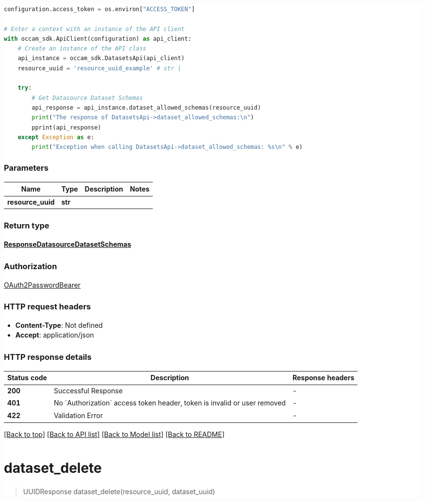 ```python
configuration.access_token = os.environ["ACCESS_TOKEN"]

# Enter a context with an instance of the API client
with occam_sdk.ApiClient(configuration) as api_client:
    # Create an instance of the API class
    api_instance = occam_sdk.DatasetsApi(api_client)
    resource_uuid = 'resource_uuid_example' # str | 

    try:
        # Get Datasource Dataset Schemas
        api_response = api_instance.dataset_allowed_schemas(resource_uuid)
        print("The response of DatasetsApi->dataset_allowed_schemas:\n")
        pprint(api_response)
    except Exception as e:
        print("Exception when calling DatasetsApi->dataset_allowed_schemas: %s\n" % e)
```



### Parameters


Name | Type | Description  | Notes
------------- | ------------- | ------------- | -------------
 **resource_uuid** | **str**|  | 

### Return type

[**ResponseDatasourceDatasetSchemas**](ResponseDatasourceDatasetSchemas.md)

### Authorization

[OAuth2PasswordBearer](../README.md#OAuth2PasswordBearer)

### HTTP request headers

 - **Content-Type**: Not defined
 - **Accept**: application/json

### HTTP response details

| Status code | Description | Response headers |
|-------------|-------------|------------------|
**200** | Successful Response |  -  |
**401** | No &#x60;Authorization&#x60; access token header, token is invalid or user removed |  -  |
**422** | Validation Error |  -  |

[[Back to top]](#) [[Back to API list]](../README.md#documentation-for-api-endpoints) [[Back to Model list]](../README.md#documentation-for-models) [[Back to README]](../README.md)

# **dataset_delete**
> UUIDResponse dataset_delete(resource_uuid, dataset_uuid)
